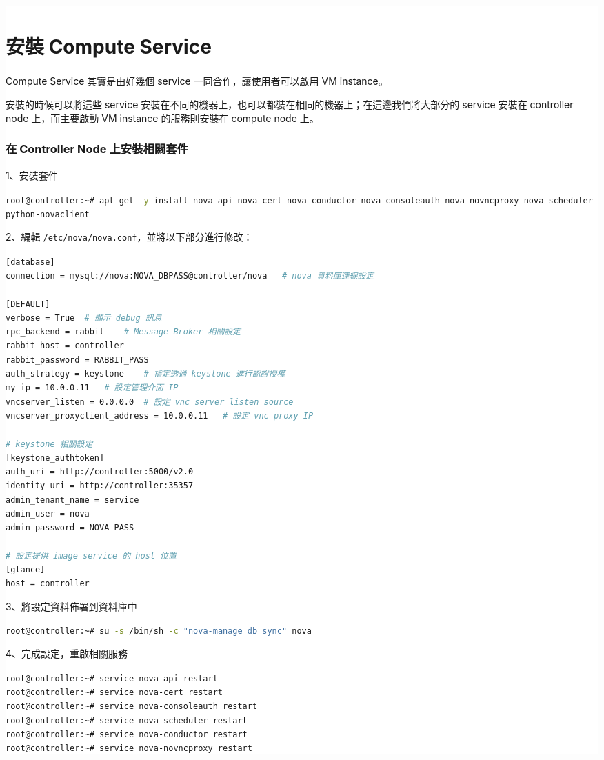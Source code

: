 -----------------------------

安裝 Compute Service
====================

Compute Service 其實是由好幾個 service 一同合作，讓使用者可以啟用 VM instance。

安裝的時候可以將這些 service 安裝在不同的機器上，也可以都裝在相同的機器上；在這邊我們將大部分的 service 安裝在 controller node 上，而主要啟動 VM instance 的服務則安裝在 compute node 上。

### 在 Controller Node 上安裝相關套件

1、安裝套件

``` bash
root@controller:~# apt-get -y install nova-api nova-cert nova-conductor nova-consoleauth nova-novncproxy nova-scheduler python-novaclient
```

2、編輯 `/etc/nova/nova.conf`，並將以下部分進行修改：

``` bash
[database]
connection = mysql://nova:NOVA_DBPASS@controller/nova	# nova 資料庫連線設定

[DEFAULT]
verbose = True	# 顯示 debug 訊息
rpc_backend = rabbit	# Message Broker 相關設定
rabbit_host = controller
rabbit_password = RABBIT_PASS
auth_strategy = keystone	# 指定透過 keystone 進行認證授權
my_ip = 10.0.0.11	# 設定管理介面 IP
vncserver_listen = 0.0.0.0	# 設定 vnc server listen source
vncserver_proxyclient_address = 10.0.0.11	# 設定 vnc proxy IP

# keystone 相關設定
[keystone_authtoken]
auth_uri = http://controller:5000/v2.0
identity_uri = http://controller:35357
admin_tenant_name = service
admin_user = nova
admin_password = NOVA_PASS

# 設定提供 image service 的 host 位置
[glance]
host = controller
```

3、將設定資料佈署到資料庫中

``` bash
root@controller:~# su -s /bin/sh -c "nova-manage db sync" nova
```

4、完成設定，重啟相關服務

``` bash
root@controller:~# service nova-api restart
root@controller:~# service nova-cert restart
root@controller:~# service nova-consoleauth restart
root@controller:~# service nova-scheduler restart
root@controller:~# service nova-conductor restart
root@controller:~# service nova-novncproxy restart
```


[1]:  http://docs.openstack.org/juno/install-guide/install/apt/content/